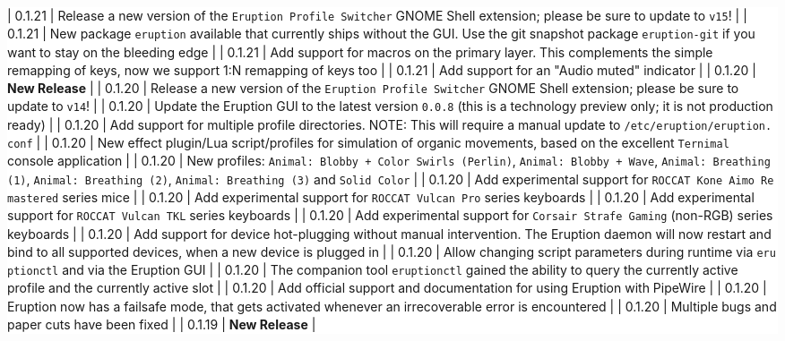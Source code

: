 | 0.1.21 | Release a new version of the `Eruption Profile Switcher` GNOME Shell extension; please be sure to update to `v15`!                                                                                                                                                  |
| 0.1.21 | New package `eruption` available that currently ships without the GUI. Use the git snapshot package `eruption-git` if you want to stay on the bleeding edge                                                                                                         |
| 0.1.21 | Add support for macros on the primary layer. This complements the simple remapping of keys, now we support 1:N remapping of keys too                                                                                                                                |
| 0.1.21 | Add support for an "Audio muted" indicator                                                                                                                                                                                                                          |
| 0.1.20 | __New Release__                                                                                                                                                                                                                                                     |
| 0.1.20 | Release a new version of the `Eruption Profile Switcher` GNOME Shell extension; please be sure to update to `v14`!                                                                                                                                                  |
| 0.1.20 | Update the Eruption GUI to the latest version `0.0.8` (this is a technology preview only; it is not production ready)                                                                                                                                               |
| 0.1.20 | Add support for multiple profile directories. NOTE: This will require a manual update to `/etc/eruption/eruption.conf`                                                                                                                                              |
| 0.1.20 | New effect plugin/Lua script/profiles for simulation of organic movements, based on the excellent `Ternimal` console application                                                                                                                                    |
| 0.1.20 | New profiles: `Animal: Blobby + Color Swirls (Perlin)`, `Animal: Blobby + Wave`, `Animal: Breathing (1)`, `Animal: Breathing (2)`, `Animal: Breathing (3)` and `Solid Color`                                                                                        |
| 0.1.20 | Add experimental support for `ROCCAT Kone Aimo Remastered` series mice                                                                                                                                                                                              |
| 0.1.20 | Add experimental support for `ROCCAT Vulcan Pro` series keyboards                                                                                                                                                                                                   |
| 0.1.20 | Add experimental support for `ROCCAT Vulcan TKL` series keyboards                                                                                                                                                                                                   |
| 0.1.20 | Add experimental support for `Corsair Strafe Gaming` (non-RGB) series keyboards                                                                                                                                                                                     |
| 0.1.20 | Add support for device hot-plugging without manual intervention. The Eruption daemon will now restart and bind to all supported devices, when a new device is plugged in                                                                                            |
| 0.1.20 | Allow changing script parameters during runtime via `eruptionctl` and via the Eruption GUI                                                                                                                                                                          |
| 0.1.20 | The companion tool `eruptionctl` gained the ability to query the currently active profile and the currently active slot                                                                                                                                             |
| 0.1.20 | Add official support and documentation for using Eruption with PipeWire                                                                                                                                                                                             |
| 0.1.20 | Eruption now has a failsafe mode, that gets activated whenever an irrecoverable error is encountered                                                                                                                                                                |
| 0.1.20 | Multiple bugs and paper cuts have been fixed                                                                                                                                                                                                                        |
| 0.1.19 | __New Release__                                                                                                                                                                                                                                                     |